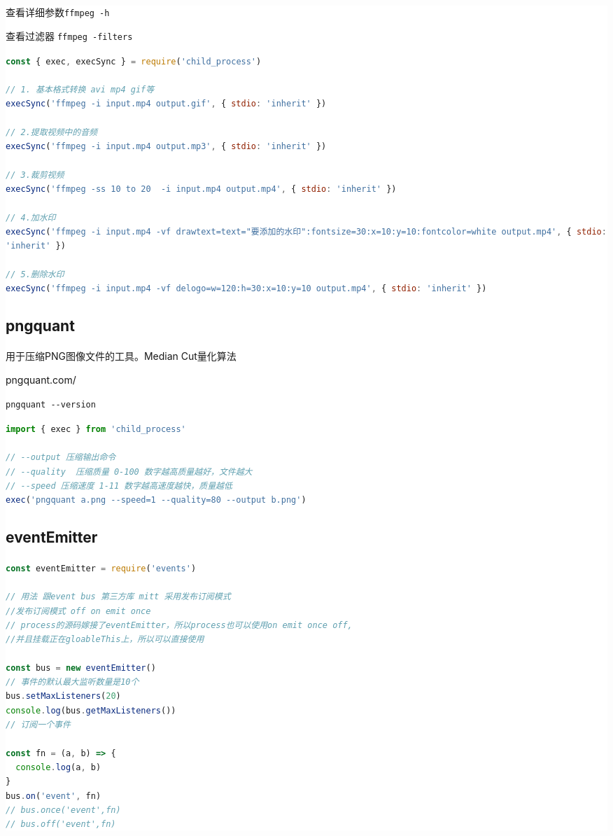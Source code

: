 查看详细参数`ffmpeg -h`

查看过滤器 `ffmpeg -filters`

```js
const { exec, execSync } = require('child_process')

// 1. 基本格式转换 avi mp4 gif等
execSync('ffmpeg -i input.mp4 output.gif', { stdio: 'inherit' })

// 2.提取视频中的音频
execSync('ffmpeg -i input.mp4 output.mp3', { stdio: 'inherit' })

// 3.裁剪视频
execSync('ffmpeg -ss 10 to 20  -i input.mp4 output.mp4', { stdio: 'inherit' })

// 4.加水印
execSync('ffmpeg -i input.mp4 -vf drawtext=text="要添加的水印":fontsize=30:x=10:y=10:fontcolor=white output.mp4', { stdio: 'inherit' })

// 5.删除水印
execSync('ffmpeg -i input.mp4 -vf delogo=w=120:h=30:x=10:y=10 output.mp4', { stdio: 'inherit' })

```

## pngquant

用于压缩PNG图像文件的工具。Median Cut量化算法

pngquant.com/

`pngquant --version`

```js
import { exec } from 'child_process'

// --output 压缩输出命令
// --quality  压缩质量 0-100 数字越高质量越好，文件越大
// --speed 压缩速度 1-11 数字越高速度越快，质量越低
exec('pngquant a.png --speed=1 --quality=80 --output b.png')
```



## eventEmitter

```js
const eventEmitter = require('events')

// 用法 跟event bus 第三方库 mitt 采用发布订阅模式
//发布订阅模式 off on emit once
// process的源码嫁接了eventEmitter，所以process也可以使用on emit once off,
//并且挂载正在gloableThis上，所以可以直接使用

const bus = new eventEmitter()
// 事件的默认最大监听数量是10个
bus.setMaxListeners(20)
console.log(bus.getMaxListeners())
// 订阅一个事件

const fn = (a, b) => {
  console.log(a, b)
}
bus.on('event', fn)
// bus.once('event',fn)
// bus.off('event',fn)

```